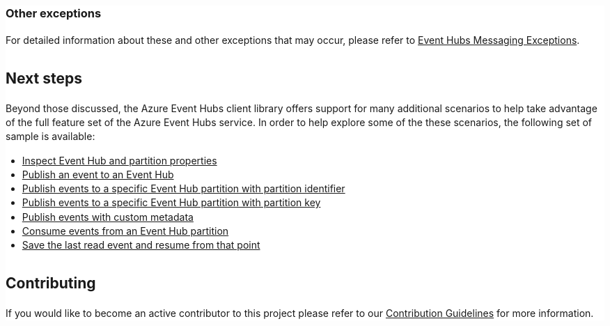 ### Other exceptions

For detailed information about these and other exceptions that may occur, please refer to [Event Hubs Messaging
Exceptions][event_hubs_messaging_exceptions].

## Next steps

Beyond those discussed, the Azure Event Hubs client library offers support for many additional scenarios to help take
advantage of the full feature set of the Azure Event Hubs service. In order to help explore some of the these scenarios,
the following set of sample is available:

- [Inspect Event Hub and partition properties][sample_get_event_hubs_metadata]
- [Publish an event to an Event Hub][sample_publish_event]
- [Publish events to a specific Event Hub partition with partition identifier][sample_publish_partitionId]
- [Publish events to a specific Event Hub partition with partition key][sample_publish_partitionKey]
- [Publish events with custom metadata][sample_publish_custom_metadata]
- [Consume events from an Event Hub partition][sample_consume_event]
- [Save the last read event and resume from that point][sample_sequence_number]

## Contributing

If you would like to become an active contributor to this project please refer to our [Contribution
Guidelines](./CONTRIBUTING.md) for more information.


[amqp_transport_error]: https://docs.oasis-open.org/amqp/core/v1.0/os/amqp-core-transport-v1.0-os.html#type-amqp-error
[api_documentation]: https://aka.ms/java-docs
[app_registration_page]: https://docs.microsoft.com/azure/active-directory/develop/howto-create-service-principal-portal#get-values-for-signing-in
[application_client_secret]: https://docs.microsoft.com/azure/active-directory/develop/howto-create-service-principal-portal#create-a-new-application-secret
[event_hubs_connection_string]: https://docs.microsoft.com/azure/event-hubs/event-hubs-get-connection-string
[event_hubs_create]: https://docs.microsoft.com/azure/event-hubs/event-hubs-create
[event_hubs_features]: https://docs.microsoft.com/azure/event-hubs/event-hubs-features
[event_hubs_messaging_exceptions]: https://docs.microsoft.com/azure/event-hubs/event-hubs-messaging-exceptions
[event_hubs_product_docs]: https://docs.microsoft.com/azure/event-hubs/
[event_hubs_quotas]: https://docs.microsoft.com/azure/event-hubs/event-hubs-quotas
[java_8_sdk_javadocs]: https://docs.oracle.com/javase/8/docs/api/java/util/logging/package-summary.html
[maven]: https://maven.apache.org/
[oasis_amqp_v1_error]: http://docs.oasis-open.org/amqp/core/v1.0/os/amqp-core-transport-v1.0-os.html#type-error
[oasis_amqp_v1]: http://docs.oasis-open.org/amqp/core/v1.0/os/amqp-core-overview-v1.0-os.html
[qpid_proton_j_apache]: http://qpid.apache.org/proton/
[sample_consume_event]: ./src/samples/java/com/azure/messaging/eventhubs/ConsumeEvent.java
[sample_event_processor]: ./src/samples/java/com/azure/messaging/eventhubs/EventProcessorSample.java
[sample_examples]: ./src/samples/java/com/azure/messaging/eventhubs/
[sample_get_event_hubs_metadata]: ./src/samples/java/com/azure/messaging/eventhubs/GetEventHubMetadata.java
[sample_publish_custom_metadata]: ./src/samples/java/com/azure/messaging/eventhubs/PublishEventsWithCustomMetadata.java
[sample_publish_event]: ./src/samples/java/com/azure/messaging/eventhubs/PublishEvent.java
[sample_publish_eventdatabatch]: ./src/samples/java/com/azure/messaging/eventhubs/PublishEventDataBatch.java
[sample_publish_partitionId]: ./src/samples/java/com/azure/messaging/eventhubs/PublishEventsToSpecificPartition.java
[sample_publish_partitionKey]: ./src/samples/java/com/azure/messaging/eventhubs/PublishEventsWithPartitionKey.java
[sample_sequence_number]: ./src/samples/java/com/azure/messaging/eventhubs/ConsumeEventsFromKnownSequenceNumberPosition.java
[source_amqpexception]: ../../core/azure-core-amqp/src/main/java/com/azure/core/amqp/exception/AmqpException.java
[source_code]: ./
[source_errorcondition]: ../../core/azure-core-amqp/src/main/java/com/azure/core/amqp/exception/ErrorCondition.java
[source_errorcontext]: ../../core/azure-core-amqp/src/main/java/com/azure/core/amqp/exception/ErrorContext.java
[source_eventhubasyncclient]: ./src/main/java/com/azure/messaging/eventhubs/EventHubAsyncClient.java
[source_eventhubconsumer]: ./src/main/java/com/azure/messaging/eventhubs/EventHubProducer.java
[source_eventhubproduceroptions]: ./src/main/java/com/azure/messaging/eventhubs/models/EventHubProducerOptions.java
[source_eventprocessor]: ./src/main/java/com/azure/messaging/eventhubs/EventProcessor.java
[source_inmemorypartitionmanager]: ./src/main/java/com/azure/messaging/eventhubs/InMemoryPartitionManager.java
[source_loglevels]: ../../core/azure-core/src/main/java/com/azure/core/util/logging/ClientLogger.java
[source_partition_processor]: ./src/main/java/com/azure/messaging/eventhubs/PartitionProcessor.java
